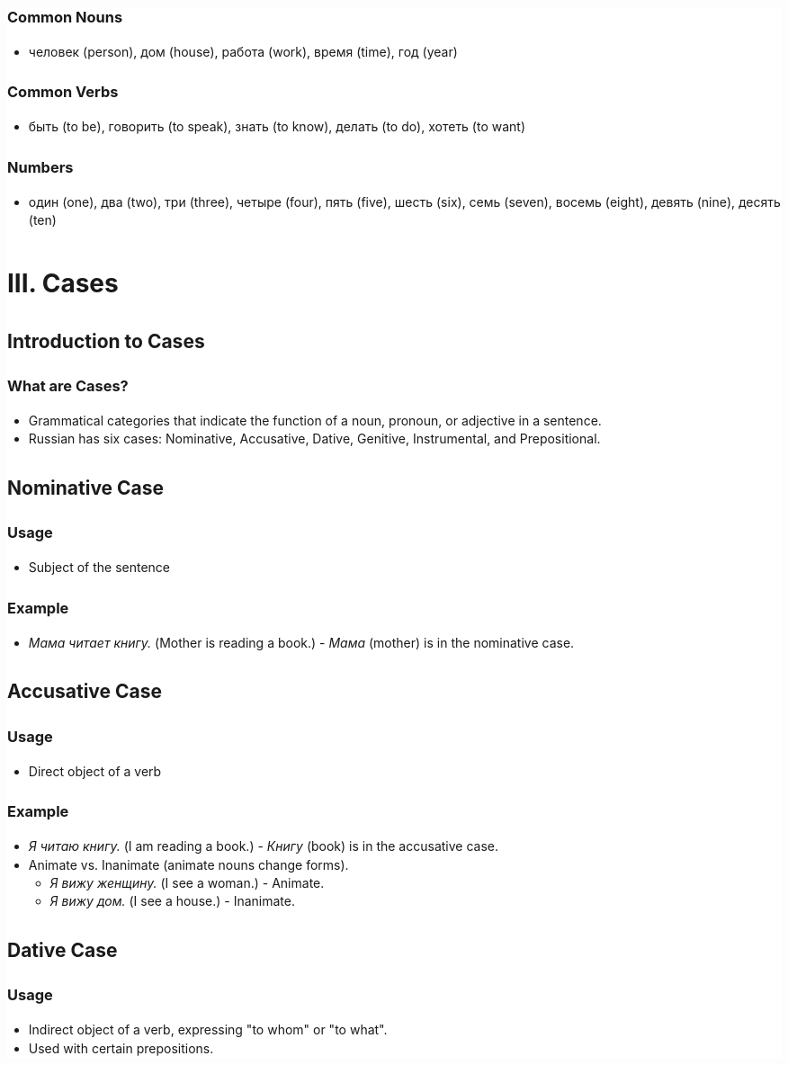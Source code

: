 ### Common Nouns
*   человек (person), дом (house), работа (work), время (time), год (year)

### Common Verbs
*   быть (to be), говорить (to speak), знать (to know), делать (to do), хотеть (to want)

### Numbers
*   один (one), два (two), три (three), четыре (four), пять (five), шесть (six), семь (seven), восемь (eight), девять (nine), десять (ten)

# III. Cases

## Introduction to Cases

### What are Cases?
*   Grammatical categories that indicate the function of a noun, pronoun, or adjective in a sentence.
*   Russian has six cases: Nominative, Accusative, Dative, Genitive, Instrumental, and Prepositional.

## Nominative Case

### Usage
*   Subject of the sentence

### Example
*   *Мама читает книгу.* (Mother is reading a book.) - *Мама* (mother) is in the nominative case.

## Accusative Case

### Usage
*   Direct object of a verb

### Example
*   *Я читаю книгу.* (I am reading a book.) - *Книгу* (book) is in the accusative case.
*   Animate vs. Inanimate (animate nouns change forms).
    * *Я вижу женщину.* (I see a woman.) - Animate.
    * *Я вижу дом.* (I see a house.) - Inanimate.

## Dative Case

### Usage
*   Indirect object of a verb, expressing "to whom" or "to what".
*   Used with certain prepositions.
